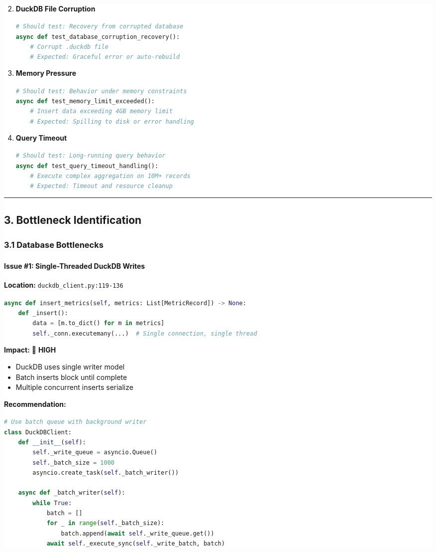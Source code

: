 2. **DuckDB File Corruption**
   ```python
   # Should test: Recovery from corrupted database
   async def test_database_corruption_recovery():
       # Corrupt .duckdb file
       # Expected: Graceful error or auto-rebuild
   ```

3. **Memory Pressure**
   ```python
   # Should test: Behavior under memory constraints
   async def test_memory_limit_exceeded():
       # Insert data exceeding 4GB memory limit
       # Expected: Spilling to disk or error handling
   ```

4. **Query Timeout**
   ```python
   # Should test: Long-running query behavior
   async def test_query_timeout_handling():
       # Execute complex aggregation on 10M+ records
       # Expected: Timeout and resource cleanup
   ```

---

## 3. Bottleneck Identification

### 3.1 Database Bottlenecks

#### **Issue #1: Single-Threaded DuckDB Writes**

**Location:** `duckdb_client.py:119-136`

```python
async def insert_metrics(self, metrics: List[MetricRecord]) -> None:
    def _insert():
        data = [m.to_dict() for m in metrics]
        self._conn.executemany(...)  # Single connection, single thread
```

**Impact:** 🔴 **HIGH**
- DuckDB uses single writer model
- Batch inserts block until complete
- Multiple concurrent inserts serialize

**Recommendation:**
```python
# Use batch queue with background writer
class DuckDBClient:
    def __init__(self):
        self._write_queue = asyncio.Queue()
        self._batch_size = 1000
        asyncio.create_task(self._batch_writer())

    async def _batch_writer(self):
        while True:
            batch = []
            for _ in range(self._batch_size):
                batch.append(await self._write_queue.get())
            await self._execute_sync(self._write_batch, batch)
```
